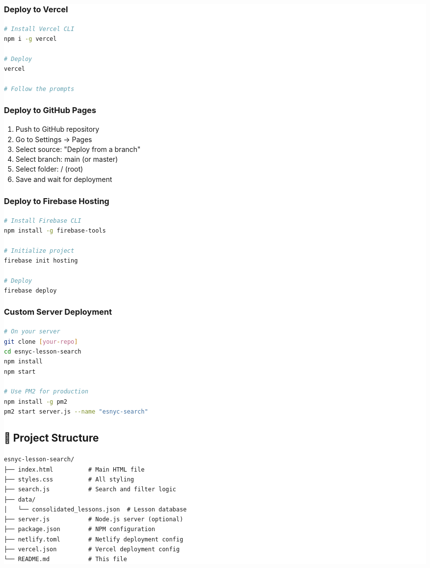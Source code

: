 ### Deploy to Vercel
```bash
# Install Vercel CLI
npm i -g vercel

# Deploy
vercel

# Follow the prompts
```

### Deploy to GitHub Pages
1. Push to GitHub repository
2. Go to Settings → Pages
3. Select source: "Deploy from a branch"
4. Select branch: main (or master)
5. Select folder: / (root)
6. Save and wait for deployment

### Deploy to Firebase Hosting
```bash
# Install Firebase CLI
npm install -g firebase-tools

# Initialize project
firebase init hosting

# Deploy
firebase deploy
```

### Custom Server Deployment
```bash
# On your server
git clone [your-repo]
cd esnyc-lesson-search
npm install
npm start

# Use PM2 for production
npm install -g pm2
pm2 start server.js --name "esnyc-search"
```

## 📁 Project Structure

```
esnyc-lesson-search/
├── index.html          # Main HTML file
├── styles.css          # All styling
├── search.js           # Search and filter logic
├── data/
│   └── consolidated_lessons.json  # Lesson database
├── server.js           # Node.js server (optional)
├── package.json        # NPM configuration
├── netlify.toml        # Netlify deployment config
├── vercel.json         # Vercel deployment config
└── README.md           # This file
```

